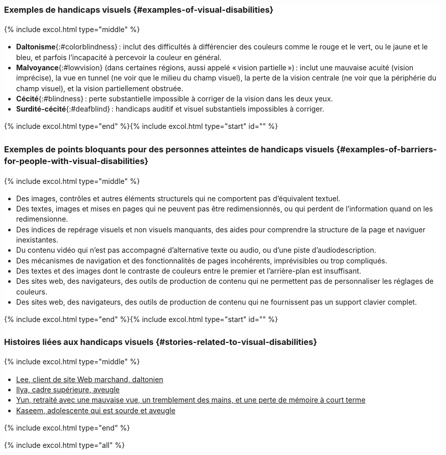 ### Exemples de handicaps visuels {#examples-of-visual-disabilities}

{% include excol.html type="middle" %}

- **Daltonisme**{:#colorblindness}&#8239;: inclut des difficultés à différencier des couleurs comme le rouge et le vert, ou le jaune et le bleu, et parfois l’incapacité à percevoir la couleur en général.
- **Malvoyance**{:#lowvision} (dans certaines régions, aussi appelé «&#8239;vision partielle&#8239;»)&#8239;: inclut une mauvaise acuité (vision imprécise), la vue en tunnel (ne voir que le milieu du champ visuel), la perte de la vision centrale (ne voir que la périphérie du champ visuel), et la vision partiellement obstruée.
- **Cécité**{:#blindness}&#8239;: perte substantielle impossible à corriger de la vision dans les deux yeux.
- **Surdité-cécité**{:#deafblind}&#8239;: handicaps auditif et visuel substantiels impossibles à corriger.

{% include excol.html type="end" %}{% include excol.html type="start" id="" %}

### Exemples de points bloquants pour des personnes atteintes de handicaps visuels {#examples-of-barriers-for-people-with-visual-disabilities}

{% include excol.html type="middle" %}

- Des images, contrôles et autres éléments structurels qui ne comportent pas d’équivalent textuel.
- Des textes, images et mises en pages qui ne peuvent pas être redimensionnés, ou qui perdent de l’information quand on les redimensionne.
- Des indices de repérage visuels et non visuels manquants, des aides pour comprendre la structure de la page et naviguer inexistantes.
- Du contenu vidéo qui n’est pas accompagné d’alternative texte ou audio, ou d’une piste d’audiodescription.
- Des mécanismes de navigation et des fonctionnalités de pages incohérents, imprévisibles ou trop compliqués.
- Des textes et des images dont le contraste de couleurs entre le premier et l’arrière-plan est insuffisant.
- Des sites web, des navigateurs, des outils de production de contenu qui ne permettent pas de personnaliser les réglages de couleurs.
- Des sites web, des navigateurs, des outils de production de contenu qui ne fournissent pas un support clavier complet.

{% include excol.html type="end" %}{% include excol.html type="start" id="" %}

### Histoires liées aux handicaps visuels {#stories-related-to-visual-disabilities}

{% include excol.html type="middle" %}

-   [Lee, client de site Web marchand, daltonien](/people-use-web/user-stories/#shopper)
-   [Ilya, cadre supérieure, aveugle](/people-use-web/user-stories/#accountant)
-   [Yun, retraité avec une mauvaise vue, un tremblement des mains, et une perte de mémoire à court terme](/people-use-web/user-stories/#retiree)
-   [Kaseem, adolescente qui est sourde et aveugle](/people-use-web/user-stories/#teenager)

{% include excol.html type="end" %}

{% include excol.html type="all" %}
